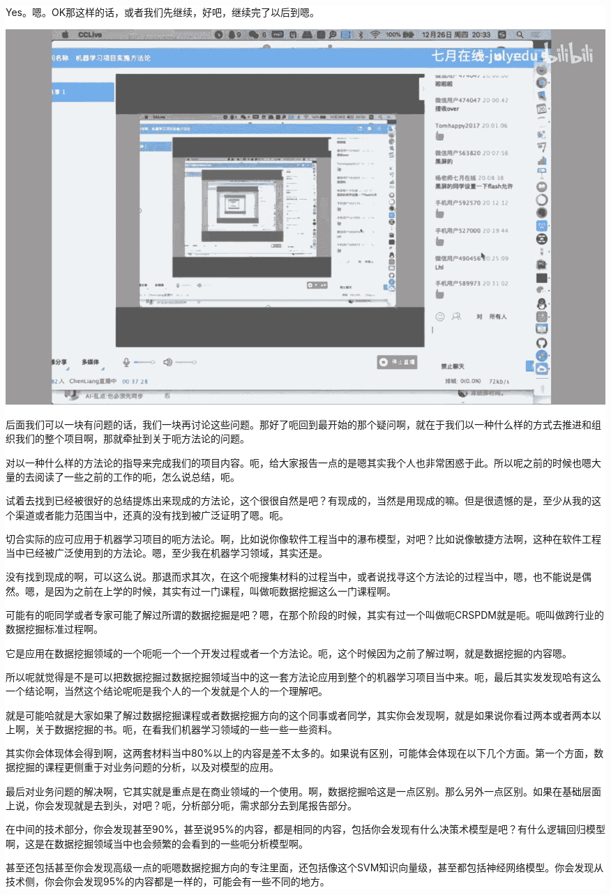 Yes。嗯。OK那这样的话，或者我们先继续，好吧，继续完了以后到嗯。

![](img/2a4c746f196e3fc467d4f2ae53fefefe_8.png)

后面我们可以一块有问题的话，我们一块再讨论这些问题。那好了呃回到最开始的那个疑问啊，就在于我们以一种什么样的方式去推进和组织我们的整个项目啊，那就牵扯到关于呃方法论的问题。

对以一种什么样的方法论的指导来完成我们的项目内容。呃，给大家报告一点的是嗯其实我个人也非常困惑于此。所以呢之前的时候也嗯大量的去阅读了一些之前的工作的呃，怎么说总结，呃。

试着去找到已经被很好的总结提炼出来现成的方法论，这个很很自然是吧？有现成的，当然是用现成的嘛。但是很遗憾的是，至少从我的这个渠道或者能力范围当中，还真的没有找到被广泛证明了嗯。呃。

切合实际的应可应用于机器学习项目的呃方法论。啊，比如说你像软件工程当中的瀑布模型，对吧？比如说像敏捷方法啊，这种在软件工程当中已经被广泛使用到的方法论。嗯，至少我在机器学习领域，其实还是。

没有找到现成的啊，可以这么说。那退而求其次，在这个呃搜集材料的过程当中，或者说找寻这个方法论的过程当中，嗯，也不能说是偶然。嗯，是因为之前在上学的时候，其实有过一门课程，叫做呃数据挖掘这么一门课程啊。

可能有的呃同学或者专家可能了解过所谓的数据挖掘是吧？嗯，在那个阶段的时候，其实有过一个叫做呃CRSPDM就是呃。呃叫做跨行业的数据挖掘标准过程啊。

它是应用在数据挖掘领域的一个呃呃一个一个开发过程或者一个方法论。呃，这个时候因为之前了解过啊，就是数据挖掘的内容嗯。

所以呢就觉得是不是可以把数据挖掘过数据挖掘领域当中的这一套方法论应用到整个的机器学习项目当中来。呃，最后其实发发现哈有这么一个结论啊，当然这个结论呢呃是我个人的一个发就是个人的一个理解吧。

就是可能哈就是大家如果了解过数据挖掘课程或者数据挖掘方向的这个同事或者同学，其实你会发现啊，就是如果说你看过两本或者两本以上啊，关于数据挖掘的书。呃，在看我们机器学习领域的一些一些一些资料。

其实你会体现体会得到啊，这两套材料当中80%以上的内容是差不太多的。如果说有区别，可能体会体现在以下几个方面。第一个方面，数据挖掘的课程更侧重于对业务问题的分析，以及对模型的应用。

最后对业务问题的解决啊，它其实就是重点是在商业领域的一个使用。啊，数据挖掘哈这是一点区别。那么另外一点区别。如果在基础层面上说，你会发现就是去到头，对吧？呃，分析部分呃，需求部分去到尾报告部分。

在中间的技术部分，你会发现甚至90%，甚至说95%的内容，都是相同的内容，包括你会发现有什么决策术模型是吧？有什么逻辑回归模型啊，这是在数据挖掘领域当中也会频繁的会看到的一些呃分析模型啊。

甚至还包括甚至你会发现高级一点的呃嗯数据挖掘方向的专注里面，还包括像这个SVM知识向量级，甚至都包括神经网络模型。你会发现从技术侧，你会你会发现95%的内容都是一样的，可能会有一些不同的地方。
